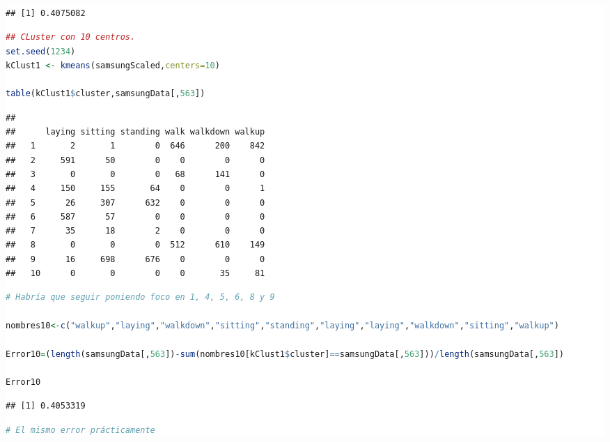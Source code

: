     ## [1] 0.4075082

``` r
## CLuster con 10 centros.
set.seed(1234)
kClust1 <- kmeans(samsungScaled,centers=10)

table(kClust1$cluster,samsungData[,563])
```

    ##     
    ##      laying sitting standing walk walkdown walkup
    ##   1       2       1        0  646      200    842
    ##   2     591      50        0    0        0      0
    ##   3       0       0        0   68      141      0
    ##   4     150     155       64    0        0      1
    ##   5      26     307      632    0        0      0
    ##   6     587      57        0    0        0      0
    ##   7      35      18        2    0        0      0
    ##   8       0       0        0  512      610    149
    ##   9      16     698      676    0        0      0
    ##   10      0       0        0    0       35     81

``` r
# Habría que seguir poniendo foco en 1, 4, 5, 6, 8 y 9

nombres10<-c("walkup","laying","walkdown","sitting","standing","laying","laying","walkdown","sitting","walkup")

Error10=(length(samsungData[,563])-sum(nombres10[kClust1$cluster]==samsungData[,563]))/length(samsungData[,563])

Error10
```

    ## [1] 0.4053319

``` r
# El mismo error prácticamente
```
